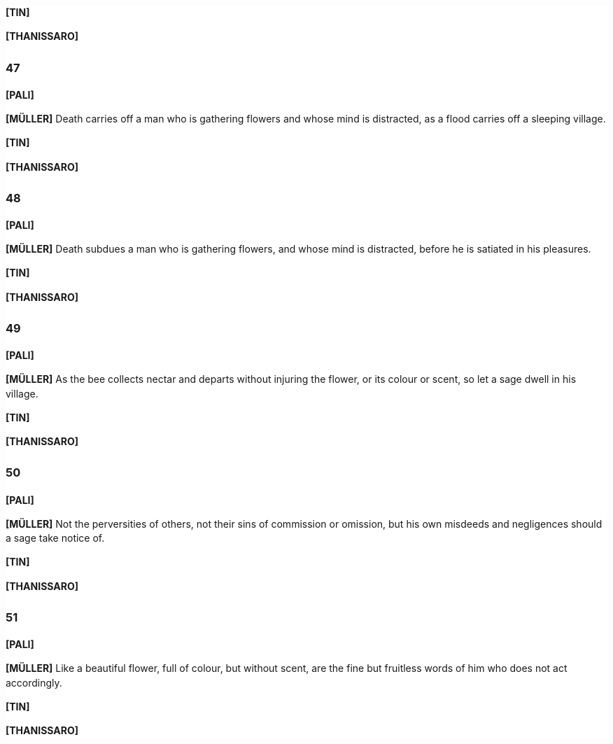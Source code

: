 **[TIN]**

**[THANISSARO]**

### 47

**[PALI]**

**[MÜLLER]** Death carries off a man who is gathering flowers and whose mind is
  distracted, as a flood carries off a sleeping village.

**[TIN]**

**[THANISSARO]**

### 48

**[PALI]**

**[MÜLLER]** Death subdues a man who is gathering flowers, and whose mind is
  distracted, before he is satiated in his pleasures.

**[TIN]**

**[THANISSARO]**

### 49

**[PALI]**

**[MÜLLER]** As the bee collects nectar and departs without injuring the flower,
  or its colour or scent, so let a sage dwell in his village.

**[TIN]**

**[THANISSARO]**

### 50

**[PALI]**

**[MÜLLER]** Not the perversities of others, not their sins of commission or
  omission, but his own misdeeds and negligences should a sage take notice
  of.

**[TIN]**

**[THANISSARO]**

### 51

**[PALI]**

**[MÜLLER]** Like a beautiful flower, full of colour, but without scent, are the
  fine but fruitless words of him who does not act accordingly.

**[TIN]**

**[THANISSARO]**
